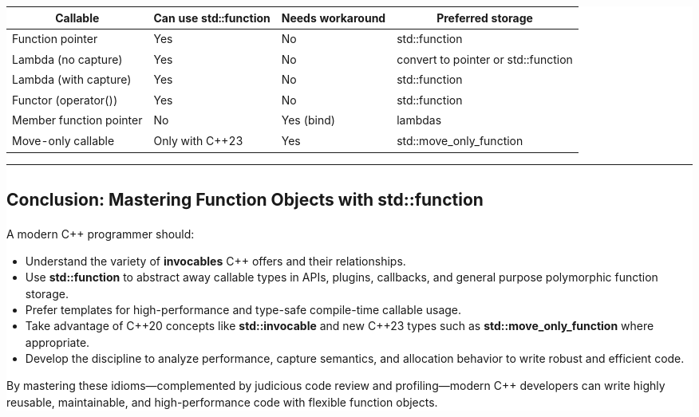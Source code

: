 | Callable                | Can use std::function | Needs workaround | Preferred storage  |
|-------------------------|----------------------|------------------|-------------------|
| Function pointer        | Yes                  | No               | std::function     |
| Lambda (no capture)     | Yes                  | No               | convert to pointer or std::function |
| Lambda (with capture)   | Yes                  | No               | std::function     |
| Functor (operator())    | Yes                  | No               | std::function     |
| Member function pointer | No                   | Yes (bind)       | lambdas           |
| Move-only callable      | Only with C++23      | Yes              | std::move_only_function |

---

## Conclusion: Mastering Function Objects with std::function

A modern C++ programmer should:

- Understand the variety of **invocables** C++ offers and their relationships.
- Use **std::function** to abstract away callable types in APIs, plugins, callbacks, and general purpose polymorphic function storage.
- Prefer templates for high-performance and type-safe compile-time callable usage.
- Take advantage of C++20 concepts like **std::invocable** and new C++23 types such as **std::move_only_function** where appropriate.
- Develop the discipline to analyze performance, capture semantics, and allocation behavior to write robust and efficient code.

By mastering these idioms—complemented by judicious code review and profiling—modern C++ developers can write highly reusable, maintainable, and high-performance code with flexible function objects.